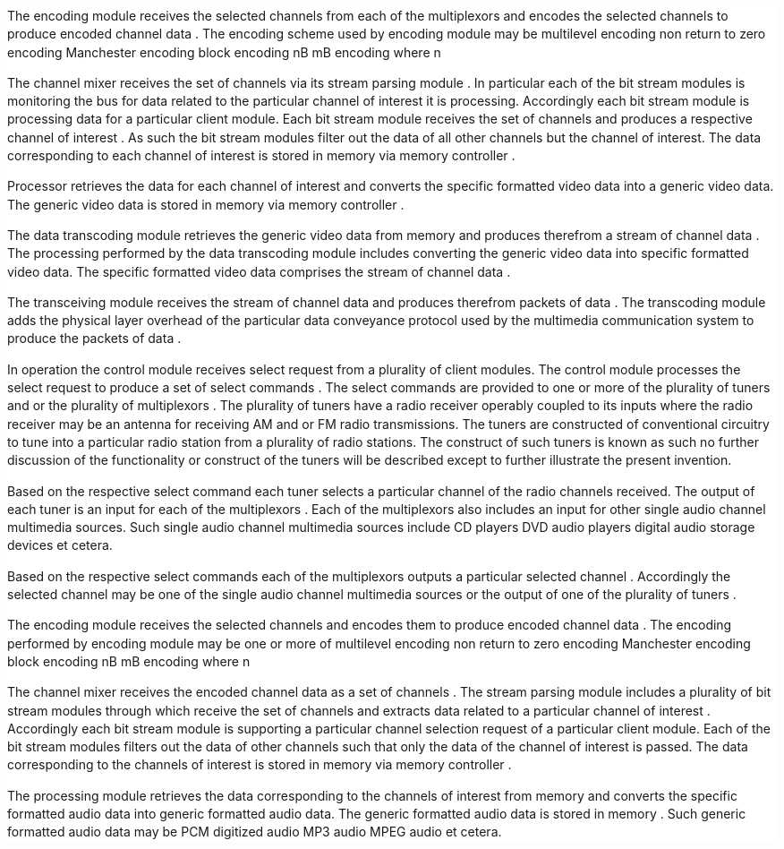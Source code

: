 The encoding module receives the selected channels from each of the multiplexors and encodes the selected channels to produce encoded channel data . The encoding scheme used by encoding module may be multilevel encoding non return to zero encoding Manchester encoding block encoding nB mB encoding where n

The channel mixer receives the set of channels via its stream parsing module . In particular each of the bit stream modules is monitoring the bus for data related to the particular channel of interest it is processing. Accordingly each bit stream module is processing data for a particular client module. Each bit stream module receives the set of channels and produces a respective channel of interest . As such the bit stream modules filter out the data of all other channels but the channel of interest. The data corresponding to each channel of interest is stored in memory via memory controller .

Processor retrieves the data for each channel of interest and converts the specific formatted video data into a generic video data. The generic video data is stored in memory via memory controller .

The data transcoding module retrieves the generic video data from memory and produces therefrom a stream of channel data . The processing performed by the data transcoding module includes converting the generic video data into specific formatted video data. The specific formatted video data comprises the stream of channel data .

The transceiving module receives the stream of channel data and produces therefrom packets of data . The transcoding module adds the physical layer overhead of the particular data conveyance protocol used by the multimedia communication system to produce the packets of data .

In operation the control module receives select request from a plurality of client modules. The control module processes the select request to produce a set of select commands . The select commands are provided to one or more of the plurality of tuners and or the plurality of multiplexors . The plurality of tuners have a radio receiver operably coupled to its inputs where the radio receiver may be an antenna for receiving AM and or FM radio transmissions. The tuners are constructed of conventional circuitry to tune into a particular radio station from a plurality of radio stations. The construct of such tuners is known as such no further discussion of the functionality or construct of the tuners will be described except to further illustrate the present invention.

Based on the respective select command each tuner selects a particular channel of the radio channels received. The output of each tuner is an input for each of the multiplexors . Each of the multiplexors also includes an input for other single audio channel multimedia sources. Such single audio channel multimedia sources include CD players DVD audio players digital audio storage devices et cetera.

Based on the respective select commands each of the multiplexors outputs a particular selected channel . Accordingly the selected channel may be one of the single audio channel multimedia sources or the output of one of the plurality of tuners .

The encoding module receives the selected channels and encodes them to produce encoded channel data . The encoding performed by encoding module may be one or more of multilevel encoding non return to zero encoding Manchester encoding block encoding nB mB encoding where n

The channel mixer receives the encoded channel data as a set of channels . The stream parsing module includes a plurality of bit stream modules through which receive the set of channels and extracts data related to a particular channel of interest . Accordingly each bit stream module is supporting a particular channel selection request of a particular client module. Each of the bit stream modules filters out the data of other channels such that only the data of the channel of interest is passed. The data corresponding to the channels of interest is stored in memory via memory controller .

The processing module retrieves the data corresponding to the channels of interest from memory and converts the specific formatted audio data into generic formatted audio data. The generic formatted audio data is stored in memory . Such generic formatted audio data may be PCM digitized audio MP3 audio MPEG audio et cetera.
